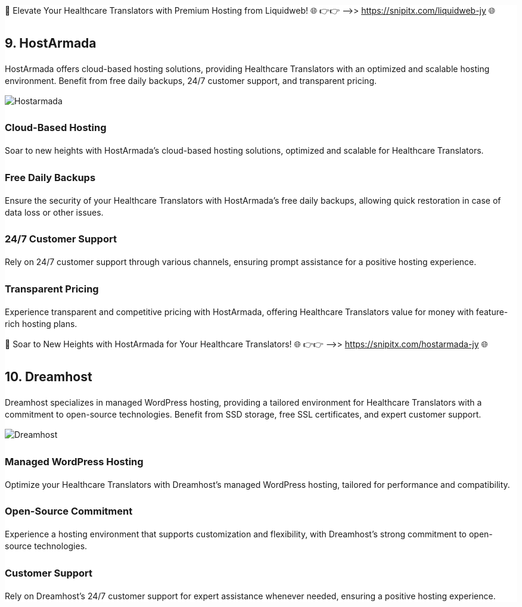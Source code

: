 🚀 Elevate Your Healthcare Translators with Premium Hosting from Liquidweb! 🌐
👉👉 -->> https://snipitx.com/liquidweb-jy 🌐

## 9. HostArmada

HostArmada offers cloud-based hosting solutions, providing Healthcare Translators with an optimized and scalable hosting environment. Benefit from free daily backups, 24/7 customer support, and transparent pricing.

![Hostarmada](https://i.imgur.com/KFbdf3o.jpeg "Hostarmada Hosting")

### Cloud-Based Hosting
Soar to new heights with HostArmada’s cloud-based hosting solutions, optimized and scalable for Healthcare Translators.

### Free Daily Backups
Ensure the security of your Healthcare Translators with HostArmada’s free daily backups, allowing quick restoration in case of data loss or other issues.

### 24/7 Customer Support
Rely on 24/7 customer support through various channels, ensuring prompt assistance for a positive hosting experience.

### Transparent Pricing
Experience transparent and competitive pricing with HostArmada, offering Healthcare Translators value for money with feature-rich hosting plans.

🚀 Soar to New Heights with HostArmada for Your Healthcare Translators! 🌐
👉👉 -->> https://snipitx.com/hostarmada-jy 🌐

## 10. Dreamhost

Dreamhost specializes in managed WordPress hosting, providing a tailored environment for Healthcare Translators with a commitment to open-source technologies. Benefit from SSD storage, free SSL certificates, and expert customer support.

![Dreamhost](https://i.imgur.com/rXIg8ip.jpeg "Dreamhost Hosting")

### Managed WordPress Hosting
Optimize your Healthcare Translators with Dreamhost’s managed WordPress hosting, tailored for performance and compatibility.

### Open-Source Commitment
Experience a hosting environment that supports customization and flexibility, with Dreamhost’s strong commitment to open-source technologies.

### Customer Support
Rely on Dreamhost’s 24/7 customer support for expert assistance whenever needed, ensuring a positive hosting experience.
